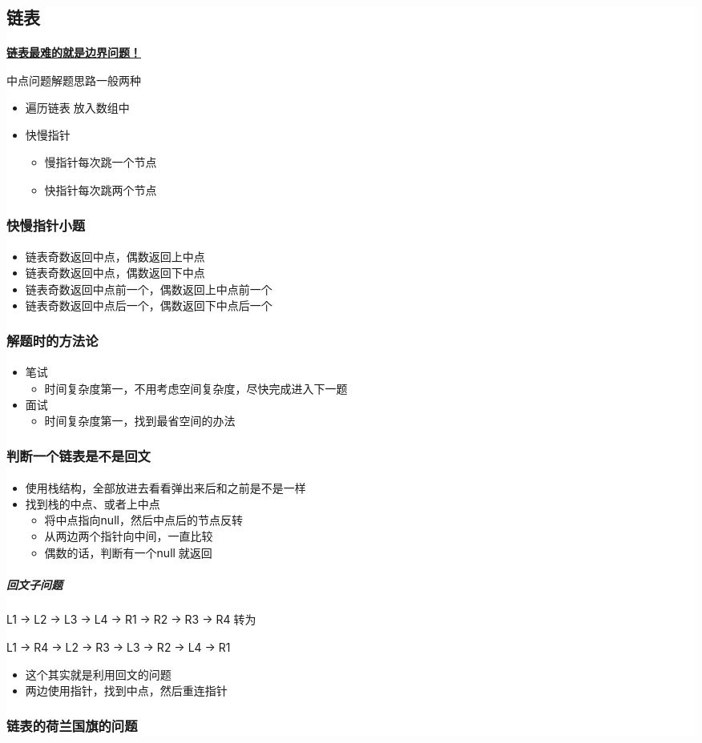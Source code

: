 

## 链表

**<u>链表最难的就是边界问题！</u>**



中点问题解题思路一般两种

-   遍历链表 放入数组中

-   快慢指针

    -   慢指针每次跳一个节点

    -   快指针每次跳两个节点

        

### 快慢指针小题

-   链表奇数返回中点，偶数返回上中点
-   链表奇数返回中点，偶数返回下中点
-   链表奇数返回中点前一个，偶数返回上中点前一个
-   链表奇数返回中点后一个，偶数返回下中点后一个



### 解题时的方法论

-   笔试
    -   时间复杂度第一，不用考虑空间复杂度，尽快完成进入下一题
-   面试
    -   时间复杂度第一，找到最省空间的办法



### 判断一个链表是不是回文

-   使用栈结构，全部放进去看看弹出来后和之前是不是一样
-   找到栈的中点、或者上中点
    -   将中点指向null，然后中点后的节点反转
    -   从两边两个指针向中间，一直比较
    -   偶数的话，判断有一个null 就返回



##### 回文子问题

L1 -> L2 -> L3 -> L4 -> R1 -> R2 -> R3 -> R4 转为

L1 -> R4 -> L2 -> R3 -> L3 -> R2 -> L4 -> R1



-   这个其实就是利用回文的问题
-   两边使用指针，找到中点，然后重连指针



### 链表的荷兰国旗的问题
